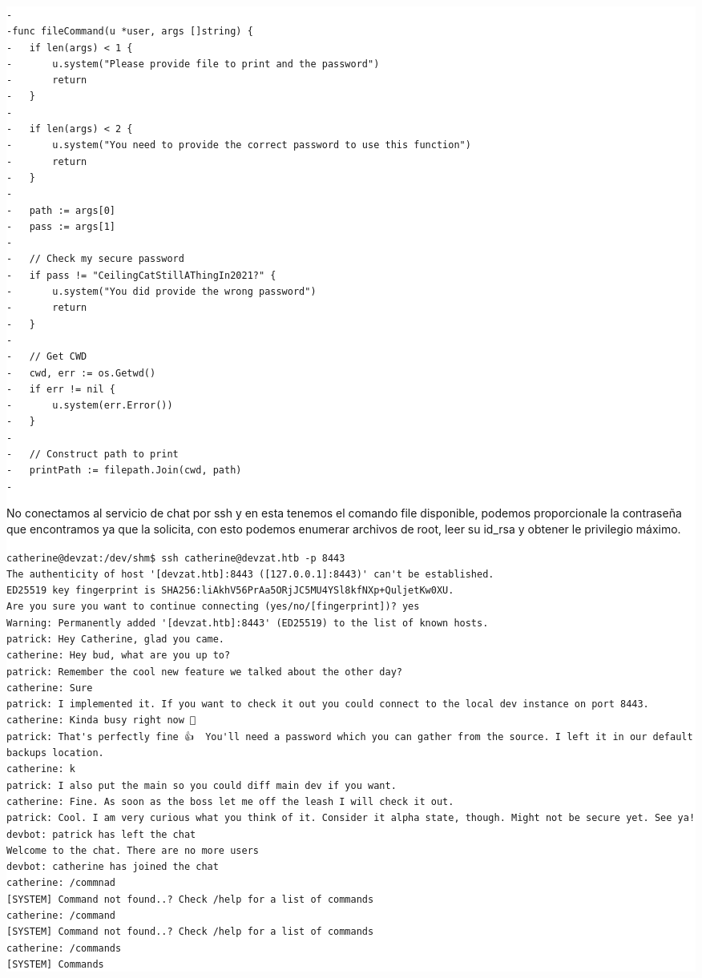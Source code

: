 ```shell
-
-func fileCommand(u *user, args []string) {
-	if len(args) < 1 {
-		u.system("Please provide file to print and the password")
-		return
-	}
-
-	if len(args) < 2 {
-		u.system("You need to provide the correct password to use this function")
-		return
-	}
-
-	path := args[0]
-	pass := args[1]
-
-	// Check my secure password
-	if pass != "CeilingCatStillAThingIn2021?" {
-		u.system("You did provide the wrong password")
-		return
-	}
-
-	// Get CWD
-	cwd, err := os.Getwd()
-	if err != nil {
-		u.system(err.Error())
-	}
-
-	// Construct path to print
-	printPath := filepath.Join(cwd, path)
-
```
No conectamos al servicio de chat por ssh y en esta tenemos el comando file disponible, podemos proporcionale la contraseña que encontramos ya que la solicita, con esto podemos enumerar archivos de root, leer su id_rsa y obtener le privilegio máximo.

```shell
catherine@devzat:/dev/shm$ ssh catherine@devzat.htb -p 8443
The authenticity of host '[devzat.htb]:8443 ([127.0.0.1]:8443)' can't be established.
ED25519 key fingerprint is SHA256:liAkhV56PrAa5ORjJC5MU4YSl8kfNXp+QuljetKw0XU.
Are you sure you want to continue connecting (yes/no/[fingerprint])? yes
Warning: Permanently added '[devzat.htb]:8443' (ED25519) to the list of known hosts.
patrick: Hey Catherine, glad you came.
catherine: Hey bud, what are you up to?
patrick: Remember the cool new feature we talked about the other day?
catherine: Sure
patrick: I implemented it. If you want to check it out you could connect to the local dev instance on port 8443.
catherine: Kinda busy right now 👔
patrick: That's perfectly fine 👍  You'll need a password which you can gather from the source. I left it in our default backups location.
catherine: k
patrick: I also put the main so you could diff main dev if you want.
catherine: Fine. As soon as the boss let me off the leash I will check it out.
patrick: Cool. I am very curious what you think of it. Consider it alpha state, though. Might not be secure yet. See ya!
devbot: patrick has left the chat
Welcome to the chat. There are no more users
devbot: catherine has joined the chat
catherine: /commnad
[SYSTEM] Command not found..? Check /help for a list of commands
catherine: /command
[SYSTEM] Command not found..? Check /help for a list of commands
catherine: /commands
[SYSTEM] Commands
```
